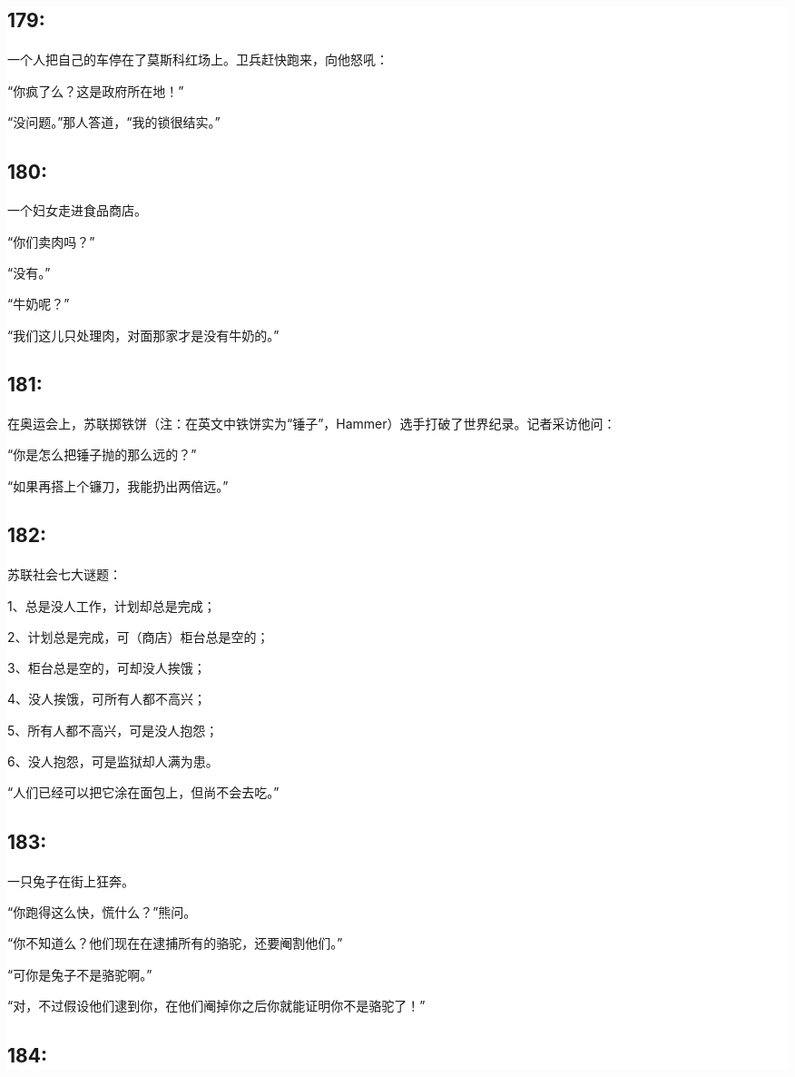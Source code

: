 ## 179:

一个人把自己的车停在了莫斯科红场上。卫兵赶快跑来，向他怒吼：

“你疯了么？这是政府所在地！”

“没问题。”那人答道，“我的锁很结实。”

## 180:

一个妇女走进食品商店。

“你们卖肉吗？”

“没有。”

“牛奶呢？”

“我们这儿只处理肉，对面那家才是没有牛奶的。”

## 181:

在奥运会上，苏联掷铁饼（注：在英文中铁饼实为“锤子”，Hammer）选手打破了世界纪录。记者采访他问：

“你是怎么把锤子抛的那么远的？”

“如果再搭上个镰刀，我能扔出两倍远。”

## 182:

苏联社会七大谜题：

1、总是没人工作，计划却总是完成；

2、计划总是完成，可（商店）柜台总是空的；

3、柜台总是空的，可却没人挨饿；

4、没人挨饿，可所有人都不高兴；

5、所有人都不高兴，可是没人抱怨；

6、没人抱怨，可是监狱却人满为患。

“人们已经可以把它涂在面包上，但尚不会去吃。”

## 183:

一只兔子在街上狂奔。

“你跑得这么快，慌什么？”熊问。

“你不知道么？他们现在在逮捕所有的骆驼，还要阉割他们。”

“可你是兔子不是骆驼啊。”

“对，不过假设他们逮到你，在他们阉掉你之后你就能证明你不是骆驼了！”

## 184:
